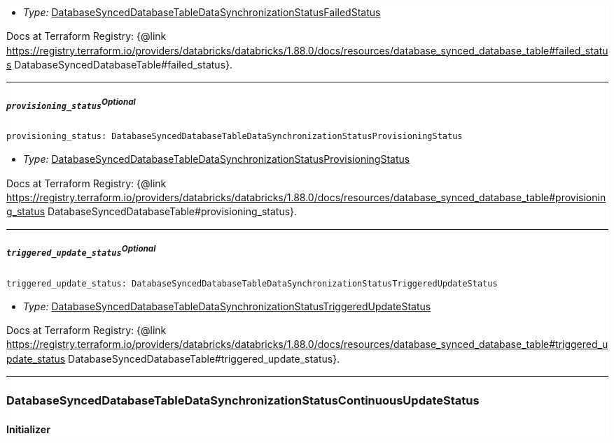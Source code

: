 - *Type:* <a href="#@cdktf/provider-databricks.databaseSyncedDatabaseTable.DatabaseSyncedDatabaseTableDataSynchronizationStatusFailedStatus">DatabaseSyncedDatabaseTableDataSynchronizationStatusFailedStatus</a>

Docs at Terraform Registry: {@link https://registry.terraform.io/providers/databricks/databricks/1.88.0/docs/resources/database_synced_database_table#failed_status DatabaseSyncedDatabaseTable#failed_status}.

---

##### `provisioning_status`<sup>Optional</sup> <a name="provisioning_status" id="@cdktf/provider-databricks.databaseSyncedDatabaseTable.DatabaseSyncedDatabaseTableDataSynchronizationStatus.property.provisioningStatus"></a>

```python
provisioning_status: DatabaseSyncedDatabaseTableDataSynchronizationStatusProvisioningStatus
```

- *Type:* <a href="#@cdktf/provider-databricks.databaseSyncedDatabaseTable.DatabaseSyncedDatabaseTableDataSynchronizationStatusProvisioningStatus">DatabaseSyncedDatabaseTableDataSynchronizationStatusProvisioningStatus</a>

Docs at Terraform Registry: {@link https://registry.terraform.io/providers/databricks/databricks/1.88.0/docs/resources/database_synced_database_table#provisioning_status DatabaseSyncedDatabaseTable#provisioning_status}.

---

##### `triggered_update_status`<sup>Optional</sup> <a name="triggered_update_status" id="@cdktf/provider-databricks.databaseSyncedDatabaseTable.DatabaseSyncedDatabaseTableDataSynchronizationStatus.property.triggeredUpdateStatus"></a>

```python
triggered_update_status: DatabaseSyncedDatabaseTableDataSynchronizationStatusTriggeredUpdateStatus
```

- *Type:* <a href="#@cdktf/provider-databricks.databaseSyncedDatabaseTable.DatabaseSyncedDatabaseTableDataSynchronizationStatusTriggeredUpdateStatus">DatabaseSyncedDatabaseTableDataSynchronizationStatusTriggeredUpdateStatus</a>

Docs at Terraform Registry: {@link https://registry.terraform.io/providers/databricks/databricks/1.88.0/docs/resources/database_synced_database_table#triggered_update_status DatabaseSyncedDatabaseTable#triggered_update_status}.

---

### DatabaseSyncedDatabaseTableDataSynchronizationStatusContinuousUpdateStatus <a name="DatabaseSyncedDatabaseTableDataSynchronizationStatusContinuousUpdateStatus" id="@cdktf/provider-databricks.databaseSyncedDatabaseTable.DatabaseSyncedDatabaseTableDataSynchronizationStatusContinuousUpdateStatus"></a>

#### Initializer <a name="Initializer" id="@cdktf/provider-databricks.databaseSyncedDatabaseTable.DatabaseSyncedDatabaseTableDataSynchronizationStatusContinuousUpdateStatus.Initializer"></a>
